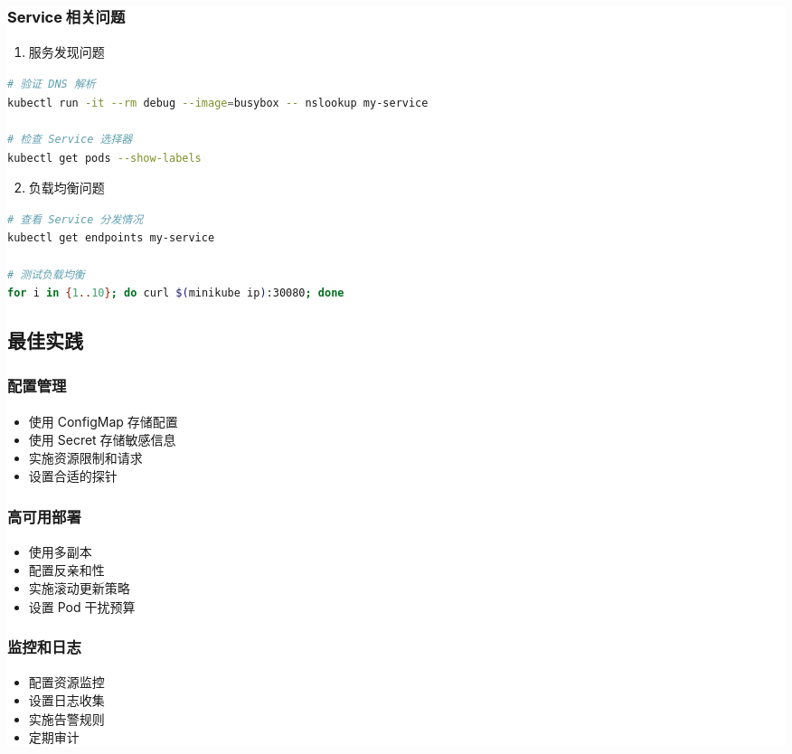 ### Service 相关问题
1. 服务发现问题
```bash
# 验证 DNS 解析
kubectl run -it --rm debug --image=busybox -- nslookup my-service

# 检查 Service 选择器
kubectl get pods --show-labels
```

2. 负载均衡问题
```bash
# 查看 Service 分发情况
kubectl get endpoints my-service

# 测试负载均衡
for i in {1..10}; do curl $(minikube ip):30080; done
```

## 最佳实践
### 配置管理
- 使用 ConfigMap 存储配置
- 使用 Secret 存储敏感信息
- 实施资源限制和请求
- 设置合适的探针

### 高可用部署
- 使用多副本
- 配置反亲和性
- 实施滚动更新策略
- 设置 Pod 干扰预算

### 监控和日志
- 配置资源监控
- 设置日志收集
- 实施告警规则
- 定期审计